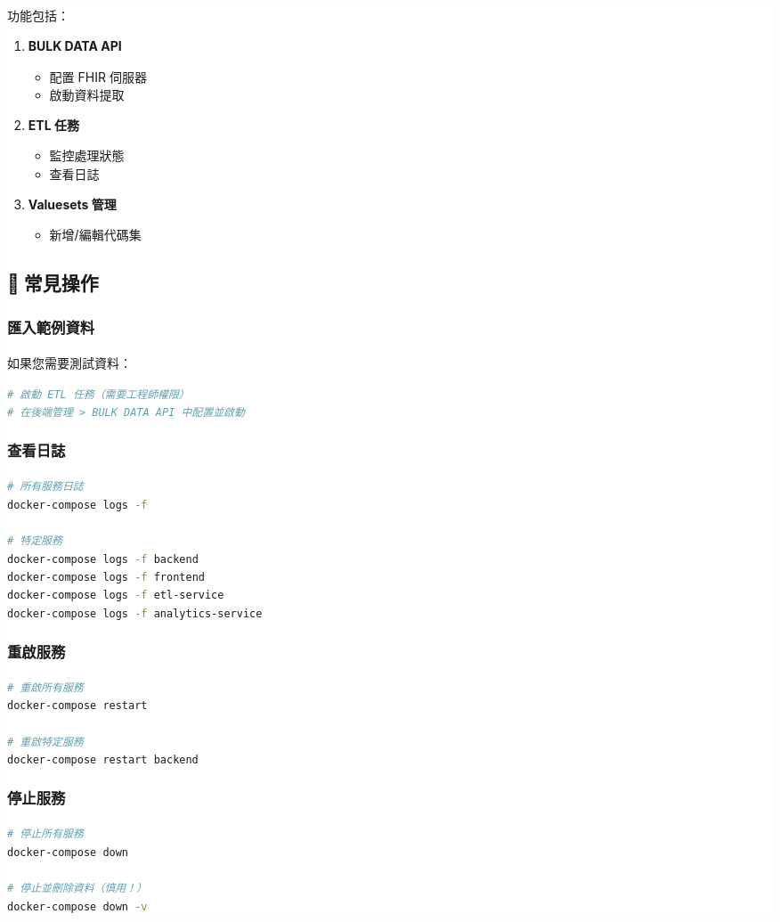 功能包括：

1. **BULK DATA API**
   - 配置 FHIR 伺服器
   - 啟動資料提取

2. **ETL 任務**
   - 監控處理狀態
   - 查看日誌

3. **Valuesets 管理**
   - 新增/編輯代碼集

## 🔧 常見操作

### 匯入範例資料

如果您需要測試資料：

```bash
# 啟動 ETL 任務（需要工程師權限）
# 在後端管理 > BULK DATA API 中配置並啟動
```

### 查看日誌

```bash
# 所有服務日誌
docker-compose logs -f

# 特定服務
docker-compose logs -f backend
docker-compose logs -f frontend
docker-compose logs -f etl-service
docker-compose logs -f analytics-service
```

### 重啟服務

```bash
# 重啟所有服務
docker-compose restart

# 重啟特定服務
docker-compose restart backend
```

### 停止服務

```bash
# 停止所有服務
docker-compose down

# 停止並刪除資料（慎用！）
docker-compose down -v
```
